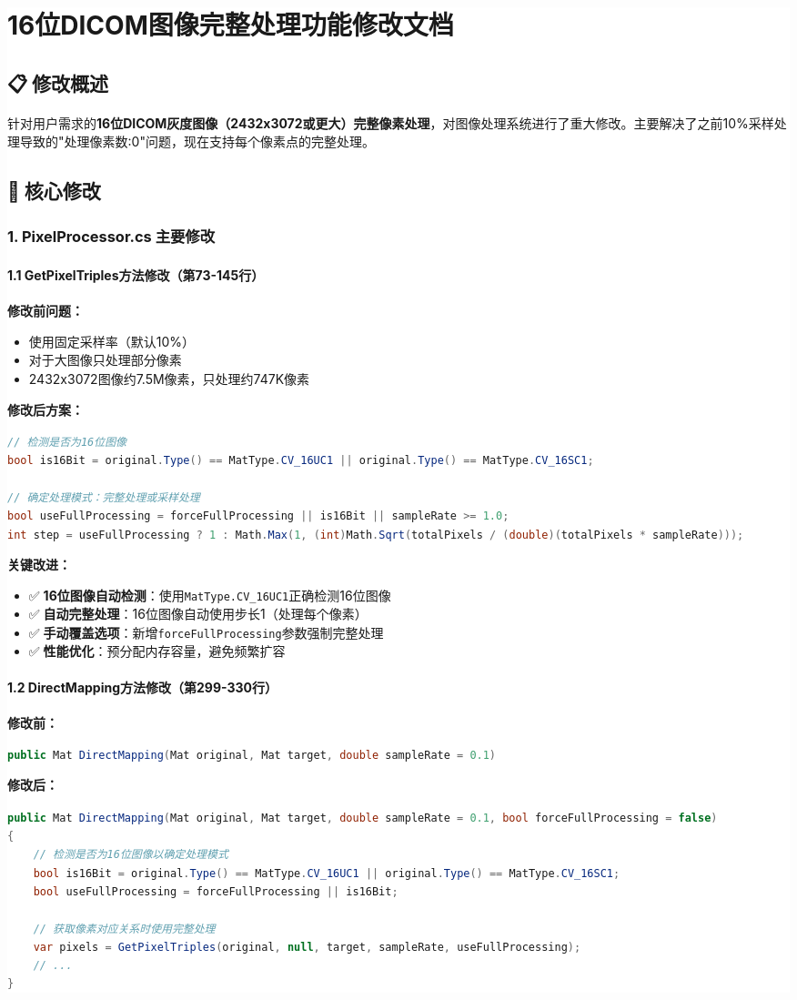# 16位DICOM图像完整处理功能修改文档

## 📋 修改概述

针对用户需求的**16位DICOM灰度图像（2432x3072或更大）完整像素处理**，对图像处理系统进行了重大修改。主要解决了之前10%采样处理导致的"处理像素数:0"问题，现在支持每个像素点的完整处理。

## 🔧 核心修改

### 1. PixelProcessor.cs 主要修改

#### 1.1 GetPixelTriples方法修改（第73-145行）

**修改前问题：**
- 使用固定采样率（默认10%）
- 对于大图像只处理部分像素
- 2432x3072图像约7.5M像素，只处理约747K像素

**修改后方案：**
```csharp
// 检测是否为16位图像
bool is16Bit = original.Type() == MatType.CV_16UC1 || original.Type() == MatType.CV_16SC1;

// 确定处理模式：完整处理或采样处理
bool useFullProcessing = forceFullProcessing || is16Bit || sampleRate >= 1.0;
int step = useFullProcessing ? 1 : Math.Max(1, (int)Math.Sqrt(totalPixels / (double)(totalPixels * sampleRate)));
```

**关键改进：**
- ✅ **16位图像自动检测**：使用`MatType.CV_16UC1`正确检测16位图像
- ✅ **自动完整处理**：16位图像自动使用步长1（处理每个像素）
- ✅ **手动覆盖选项**：新增`forceFullProcessing`参数强制完整处理
- ✅ **性能优化**：预分配内存容量，避免频繁扩容

#### 1.2 DirectMapping方法修改（第299-330行）

**修改前：**
```csharp
public Mat DirectMapping(Mat original, Mat target, double sampleRate = 0.1)
```

**修改后：**
```csharp
public Mat DirectMapping(Mat original, Mat target, double sampleRate = 0.1, bool forceFullProcessing = false)
{
    // 检测是否为16位图像以确定处理模式
    bool is16Bit = original.Type() == MatType.CV_16UC1 || original.Type() == MatType.CV_16SC1;
    bool useFullProcessing = forceFullProcessing || is16Bit;
    
    // 获取像素对应关系时使用完整处理
    var pixels = GetPixelTriples(original, null, target, sampleRate, useFullProcessing);
    // ...
}
```
